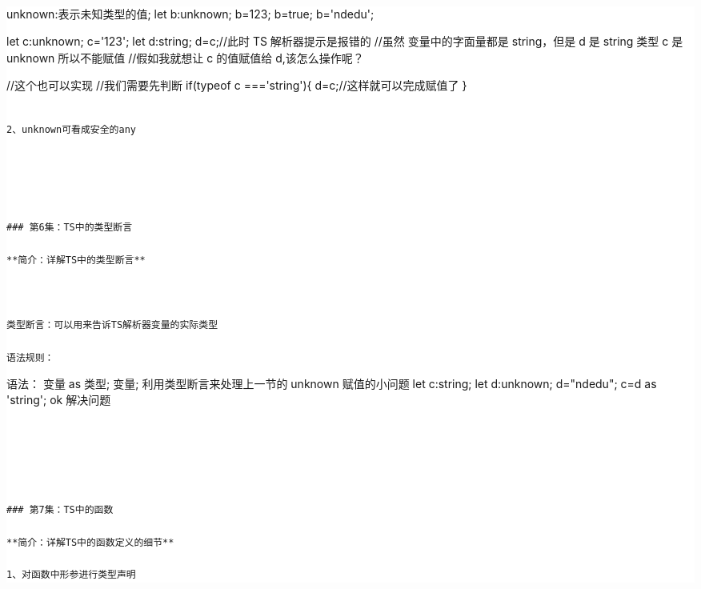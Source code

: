 unknown:表示未知类型的值;
let b:unknown;
b=123;
b=true;
b='ndedu';

let c:unknown;
c='123';
let d:string;
d=c;//此时 TS 解析器提示是报错的
//虽然 变量中的字面量都是 string，但是 d 是 string 类型 c 是 unknown 所以不能赋值
//假如我就想让 c 的值赋值给 d,该怎么操作呢？

//这个也可以实现
//我们需要先判断
if(typeof c ==='string'){
d=c;//这样就可以完成赋值了
}

```

2、unknown可看成安全的any





### 第6集：TS中的类型断言

**简介：详解TS中的类型断言**



类型断言：可以用来告诉TS解析器变量的实际类型

语法规则：

```

语法：
变量 as 类型;
<string> 变量;
利用类型断言来处理上一节的 unknown 赋值的小问题
let c:string;
let d:unknown;
d="ndedu";
c=d as 'string';
ok 解决问题

```





### 第7集：TS中的函数

**简介：详解TS中的函数定义的细节**

1、对函数中形参进行类型声明

```
